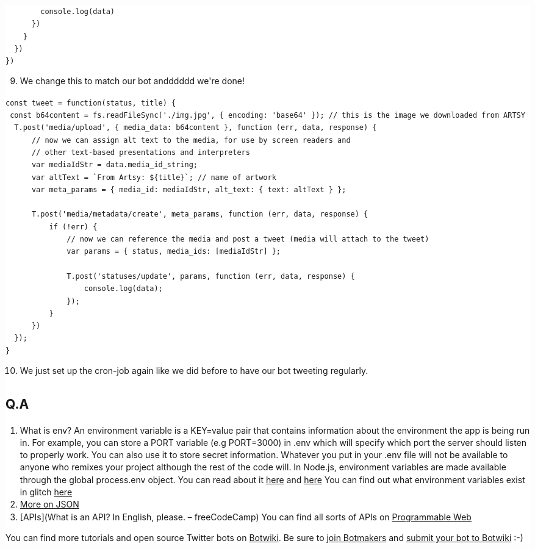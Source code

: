 ```
        console.log(data)
      })
    }
  })
})
```
9. We change this to match our bot andddddd we're done!
```
const tweet = function(status, title) {
 const b64content = fs.readFileSync('./img.jpg', { encoding: 'base64' }); // this is the image we downloaded from ARTSY
  T.post('media/upload', { media_data: b64content }, function (err, data, response) {
      // now we can assign alt text to the media, for use by screen readers and
      // other text-based presentations and interpreters
      var mediaIdStr = data.media_id_string;
      var altText = `From Artsy: ${title}`; // name of artwork
      var meta_params = { media_id: mediaIdStr, alt_text: { text: altText } };

      T.post('media/metadata/create', meta_params, function (err, data, response) {
          if (!err) {
              // now we can reference the media and post a tweet (media will attach to the tweet)
              var params = { status, media_ids: [mediaIdStr] };

              T.post('statuses/update', params, function (err, data, response) {
                  console.log(data);
              });
          }
      })
  });
}
```
10. We just set up the cron-job again like we did before to have our bot tweeting regularly. 


## Q.A

1. What is env?  An environment variable is a KEY=value pair that contains information about 
the environment the app is being run in. For example, you can store a PORT variable (e.g PORT=3000) in .env which will specify which port the server should listen to properly work. You can also use it to store secret information. Whatever you put in your .env file will not be available to anyone who remixes your project although the rest of the code will. In Node.js, environment variables are made available through the global process.env object. You can read about it [here](https://codeburst.io/process-env-what-it-is-and-why-when-how-to-use-it-effectively-505d0b2831e7) and [here](https://www.twilio.com/blog/2017/08/working-with-environment-variables-in-node-js.html) You can find out what environment variables exist in glitch [here](https://glitch.com/faq#project)
2. [More on JSON](https://stackoverflow.com/questions/383692/what-is-json-and-why-would-i-use-it)
3. [APIs](What is an API? In English, please. – freeCodeCamp) You can find all sorts of APIs on [Programmable Web](https://www.programmableweb.com/)



You can find more tutorials and open source Twitter bots on [Botwiki](https://botwiki.org). Be sure to [join Botmakers](https://botmakers.org/) and [submit your bot to Botwiki](https://botwiki.org/submit-your-bot) :-)

